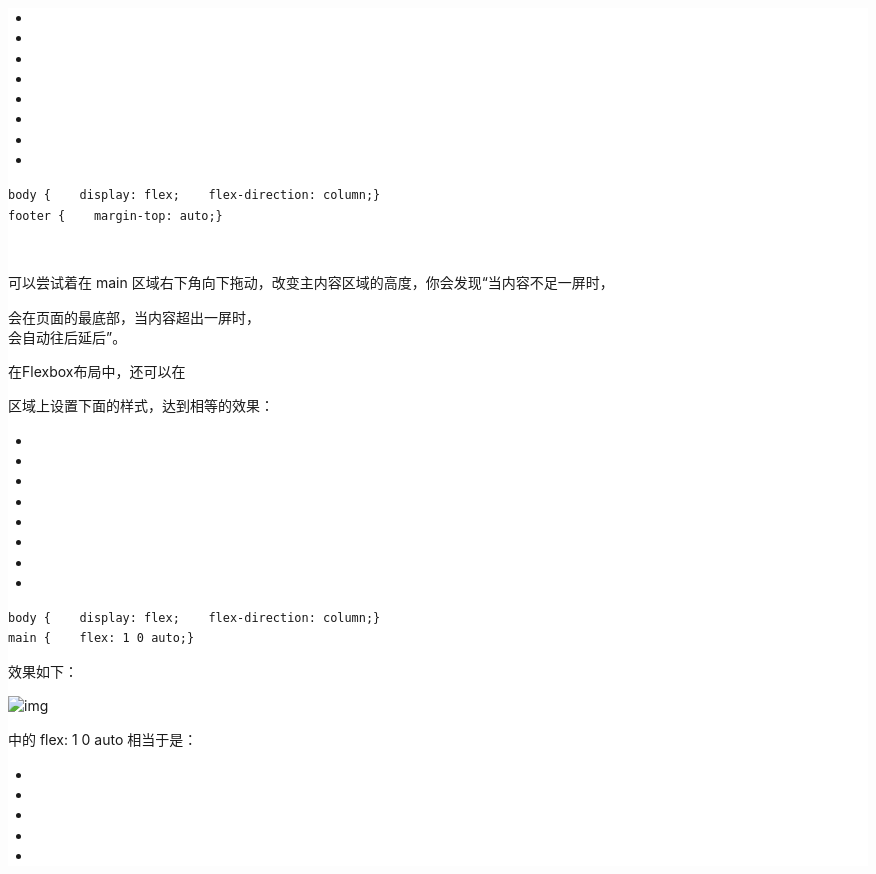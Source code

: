 

- 
- 
- 
- 
- 
- 
- 
- 

```
body {    display: flex;    flex-direction: column;}
footer {    margin-top: auto;}
```



![img](data:image/gif;base64,iVBORw0KGgoAAAANSUhEUgAAAAEAAAABCAYAAAAfFcSJAAAADUlEQVQImWNgYGBgAAAABQABh6FO1AAAAABJRU5ErkJggg==)



可以尝试着在 main 区域右下角向下拖动，改变主内容区域的高度，你会发现“当内容不足一屏时，<footer> 会在页面的最底部，当内容超出一屏时，<footer> 会自动往后延后”。



在Flexbox布局中，还可以在 <main> 区域上设置下面的样式，达到相等的效果：



- 
- 
- 
- 
- 
- 
- 
- 

```
body {    display: flex;    flex-direction: column;}
main {    flex: 1 0 auto;}
```



效果如下：



![img](../../.vuepress/public/assets/img/640)



<main> 中的 flex: 1 0 auto 相当于是：



- 
- 
- 
- 
- 
